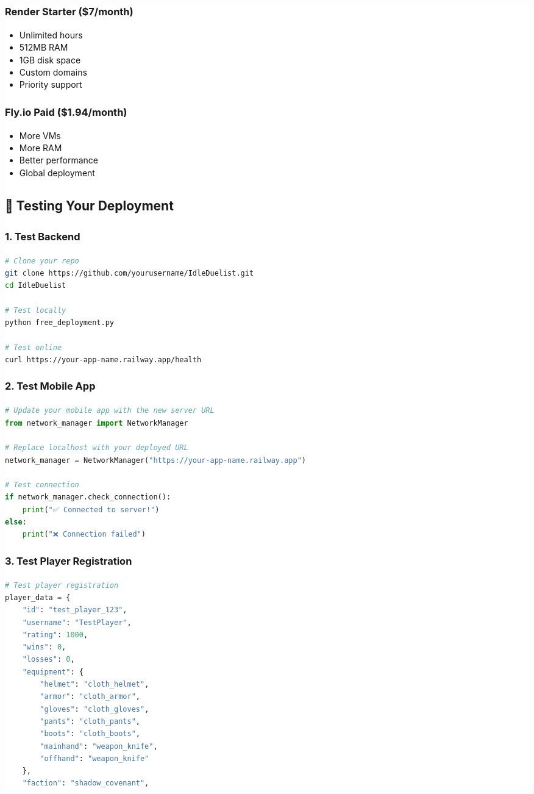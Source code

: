 ### **Render Starter ($7/month)**
- Unlimited hours
- 512MB RAM
- 1GB disk space
- Custom domains
- Priority support

### **Fly.io Paid ($1.94/month)**
- More VMs
- More RAM
- Better performance
- Global deployment

## 🎯 **Testing Your Deployment**

### **1. Test Backend**
```bash
# Clone your repo
git clone https://github.com/yourusername/IdleDuelist.git
cd IdleDuelist

# Test locally
python free_deployment.py

# Test online
curl https://your-app-name.railway.app/health
```

### **2. Test Mobile App**
```python
# Update your mobile app with the new server URL
from network_manager import NetworkManager

# Replace localhost with your deployed URL
network_manager = NetworkManager("https://your-app-name.railway.app")

# Test connection
if network_manager.check_connection():
    print("✅ Connected to server!")
else:
    print("❌ Connection failed")
```

### **3. Test Player Registration**
```python
# Test player registration
player_data = {
    "id": "test_player_123",
    "username": "TestPlayer",
    "rating": 1000,
    "wins": 0,
    "losses": 0,
    "equipment": {
        "helmet": "cloth_helmet",
        "armor": "cloth_armor",
        "gloves": "cloth_gloves",
        "pants": "cloth_pants",
        "boots": "cloth_boots",
        "mainhand": "weapon_knife",
        "offhand": "weapon_knife"
    },
    "faction": "shadow_covenant",
```